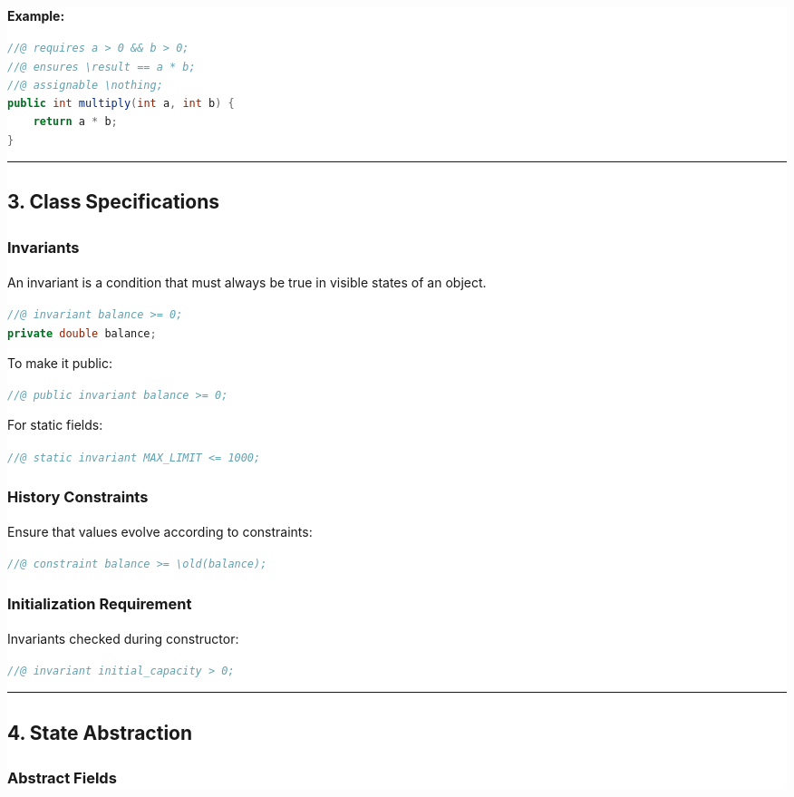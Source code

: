 **Example:**

```java
//@ requires a > 0 && b > 0;
//@ ensures \result == a * b;
//@ assignable \nothing;
public int multiply(int a, int b) {
    return a * b;
}
```

---

## 3. Class Specifications

### Invariants

An invariant is a condition that must always be true in visible states of an object.

```java
//@ invariant balance >= 0;
private double balance;
```

To make it public:

```java
//@ public invariant balance >= 0;
```

For static fields:

```java
//@ static invariant MAX_LIMIT <= 1000;
```

### History Constraints

Ensure that values evolve according to constraints:

```java
//@ constraint balance >= \old(balance);
```

### Initialization Requirement

Invariants checked during constructor:

```java
//@ invariant initial_capacity > 0;
```

---

## 4. State Abstraction

### Abstract Fields
